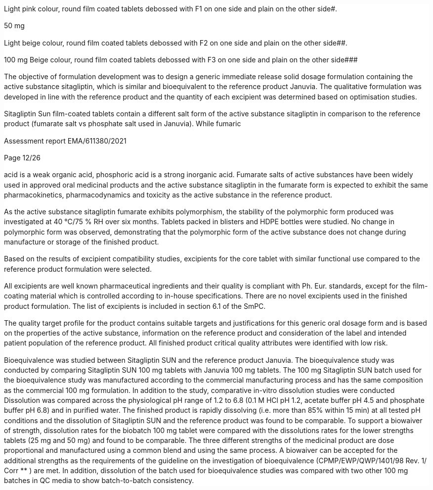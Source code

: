 Light pink colour, round film coated tablets debossed with F1 on one side and plain on the other side#.

50 mg

Light beige colour, round film coated tablets debossed with F2 on one side and plain on the other side##.

100 mg Beige colour, round film coated tablets debossed with F3 on one side and plain on the other side###

The objective of formulation development was to design a generic immediate release solid dosage formulation containing the active substance sitagliptin, which is similar and bioequivalent to the reference product Januvia. The qualitative formulation was developed in line with the reference product and the quantity of each excipient was determined based on optimisation studies.

Sitagliptin Sun film-coated tablets contain a different salt form of the active substance sitagliptin in comparison to the reference product (fumarate salt vs phosphate salt used in Januvia). While fumaric

Assessment report EMA/611380/2021

Page 12/26

acid is a weak organic acid, phosphoric acid is a strong inorganic acid. Fumarate salts of active substances have been widely used in approved oral medicinal products and the active substance sitagliptin in the fumarate form is expected to exhibit the same pharmacokinetics, pharmacodynamics and toxicity as the active substance in the reference product.

As the active substance sitagliptin fumarate exhibits polymorphism, the stability of the polymorphic form produced was investigated at 40 °C/75 % RH over six months. Tablets packed in blisters and HDPE bottles were studied. No change in polymorphic form was observed, demonstrating that the polymorphic form of the active substance does not change during manufacture or storage of the finished product.

Based on the results of excipient compatibility studies, excipients for the core tablet with similar functional use compared to the reference product formulation were selected.

All excipients are well known pharmaceutical ingredients and their quality is compliant with Ph. Eur. standards, except for the film-coating material which is controlled according to in-house specifications. There are no novel excipients used in the finished product formulation. The list of excipients is included in section 6.1 of the SmPC.

The quality target profile for the product contains suitable targets and justifications for this generic oral dosage form and is based on the properties of the active substance, information on the reference product and consideration of the label and intended patient population of the reference product. All finished product critical quality attributes were identified with low risk.

Bioequivalence was studied between Sitagliptin SUN and the reference product Januvia. The bioequivalence study was conducted by comparing Sitagliptin SUN 100 mg tablets with Januvia 100 mg tablets. The 100 mg Sitagliptin SUN batch used for the bioequivalence study was manufactured according to the commercial manufacturing process and has the same composition as the commercial 100 mg formulation. In addition to the study, comparative in-vitro dissolution studies were conducted Dissolution was compared across the physiological pH range of 1.2 to 6.8 (0.1 M HCl pH 1.2, acetate buffer pH 4.5 and phosphate buffer pH 6.8) and in purified water. The finished product is rapidly dissolving (i.e. more than 85% within 15 min) at all tested pH conditions and the dissolution of Sitagliptin SUN and the reference product was found to be comparable. To support a biowaiver of strength, dissolution rates for the biobatch 100 mg tablet were compared with the dissolutions rates for the lower strengths tablets (25 mg and 50 mg) and found to be comparable. The three different strengths of the medicinal product are dose proportional and manufactured using a common blend and using the same process. A biowaiver can be accepted for the additional strengths as the requirements of the guideline on the investigation of bioequivalence (CPMP/EWP/QWP/1401/98 Rev. 1/ Corr ** ) are met. In addition, dissolution of the batch used for bioequivalence studies was compared with two other 100 mg batches in QC media to show batch-to-batch consistency.
